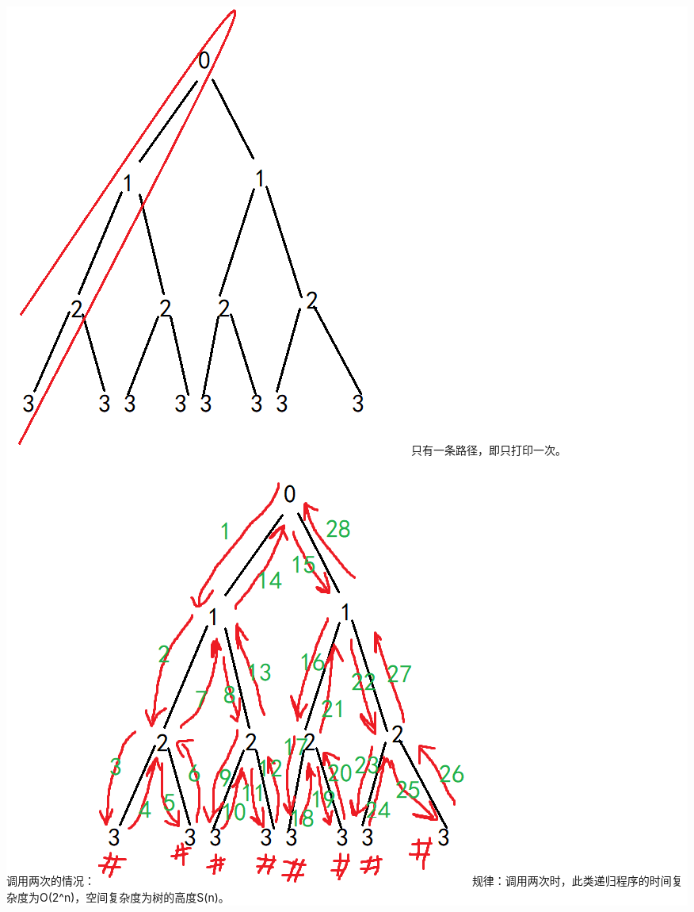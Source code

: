 ![image-20210816010852815](../../images/C语言_递归/image-20210816010852815.png)
只有一条路径，即只打印一次。

调用两次的情况：
![image-20210816012051272](../../images/C语言_递归/image-20210816012051272.png)
规律：调用两次时，此类递归程序的时间复杂度为O(2^n)，空间复杂度为树的高度S(n)。
